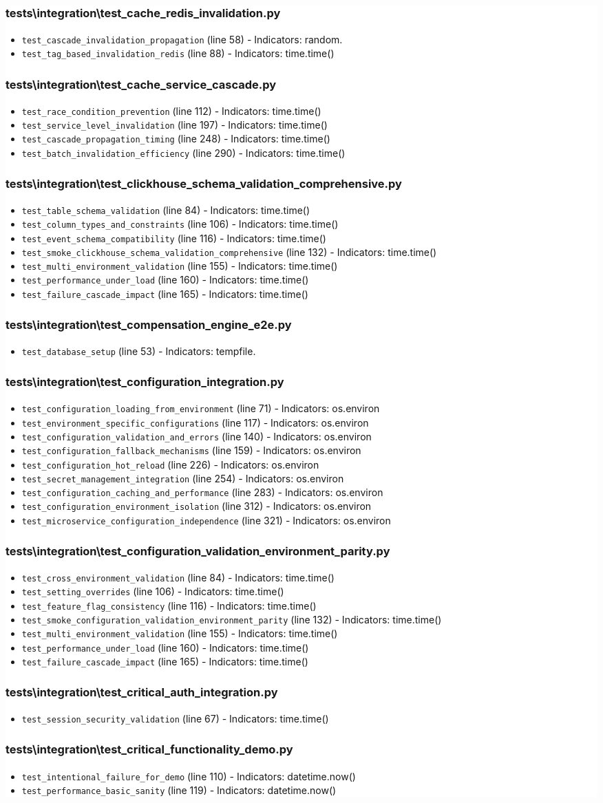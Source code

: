 ### tests\integration\test_cache_redis_invalidation.py
- `test_cascade_invalidation_propagation` (line 58) - Indicators: random\.
- `test_tag_based_invalidation_redis` (line 88) - Indicators: time\.time\(\)

### tests\integration\test_cache_service_cascade.py
- `test_race_condition_prevention` (line 112) - Indicators: time\.time\(\)
- `test_service_level_invalidation` (line 197) - Indicators: time\.time\(\)
- `test_cascade_propagation_timing` (line 248) - Indicators: time\.time\(\)
- `test_batch_invalidation_efficiency` (line 290) - Indicators: time\.time\(\)

### tests\integration\test_clickhouse_schema_validation_comprehensive.py
- `test_table_schema_validation` (line 84) - Indicators: time\.time\(\)
- `test_column_types_and_constraints` (line 106) - Indicators: time\.time\(\)
- `test_event_schema_compatibility` (line 116) - Indicators: time\.time\(\)
- `test_smoke_clickhouse_schema_validation_comprehensive` (line 132) - Indicators: time\.time\(\)
- `test_multi_environment_validation` (line 155) - Indicators: time\.time\(\)
- `test_performance_under_load` (line 160) - Indicators: time\.time\(\)
- `test_failure_cascade_impact` (line 165) - Indicators: time\.time\(\)

### tests\integration\test_compensation_engine_e2e.py
- `test_database_setup` (line 53) - Indicators: tempfile\.

### tests\integration\test_configuration_integration.py
- `test_configuration_loading_from_environment` (line 71) - Indicators: os\.environ
- `test_environment_specific_configurations` (line 117) - Indicators: os\.environ
- `test_configuration_validation_and_errors` (line 140) - Indicators: os\.environ
- `test_configuration_fallback_mechanisms` (line 159) - Indicators: os\.environ
- `test_configuration_hot_reload` (line 226) - Indicators: os\.environ
- `test_secret_management_integration` (line 254) - Indicators: os\.environ
- `test_configuration_caching_and_performance` (line 283) - Indicators: os\.environ
- `test_configuration_environment_isolation` (line 312) - Indicators: os\.environ
- `test_microservice_configuration_independence` (line 321) - Indicators: os\.environ

### tests\integration\test_configuration_validation_environment_parity.py
- `test_cross_environment_validation` (line 84) - Indicators: time\.time\(\)
- `test_setting_overrides` (line 106) - Indicators: time\.time\(\)
- `test_feature_flag_consistency` (line 116) - Indicators: time\.time\(\)
- `test_smoke_configuration_validation_environment_parity` (line 132) - Indicators: time\.time\(\)
- `test_multi_environment_validation` (line 155) - Indicators: time\.time\(\)
- `test_performance_under_load` (line 160) - Indicators: time\.time\(\)
- `test_failure_cascade_impact` (line 165) - Indicators: time\.time\(\)

### tests\integration\test_critical_auth_integration.py
- `test_session_security_validation` (line 67) - Indicators: time\.time\(\)

### tests\integration\test_critical_functionality_demo.py
- `test_intentional_failure_for_demo` (line 110) - Indicators: datetime\.now\(\)
- `test_performance_basic_sanity` (line 119) - Indicators: datetime\.now\(\)

